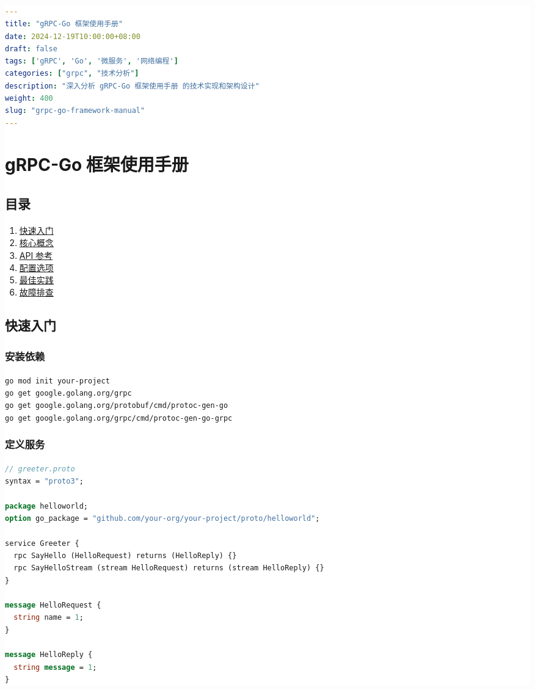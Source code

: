 ```yaml
---
title: "gRPC-Go 框架使用手册"
date: 2024-12-19T10:00:00+08:00
draft: false
tags: ['gRPC', 'Go', '微服务', '网络编程']
categories: ["grpc", "技术分析"]
description: "深入分析 gRPC-Go 框架使用手册 的技术实现和架构设计"
weight: 400
slug: "grpc-go-framework-manual"
---
```


# gRPC-Go 框架使用手册

## 目录

1. [快速入门](#快速入门)
2. [核心概念](#核心概念)
3. [API 参考](#api-参考)
4. [配置选项](#配置选项)
5. [最佳实践](#最佳实践)
6. [故障排查](#故障排查)

## 快速入门

### 安装依赖

```bash
go mod init your-project
go get google.golang.org/grpc
go get google.golang.org/protobuf/cmd/protoc-gen-go
go get google.golang.org/grpc/cmd/protoc-gen-go-grpc
```

### 定义服务

```protobuf
// greeter.proto
syntax = "proto3";

package helloworld;
option go_package = "github.com/your-org/your-project/proto/helloworld";

service Greeter {
  rpc SayHello (HelloRequest) returns (HelloReply) {}
  rpc SayHelloStream (stream HelloRequest) returns (stream HelloReply) {}
}

message HelloRequest {
  string name = 1;
}

message HelloReply {
  string message = 1;
}
```
